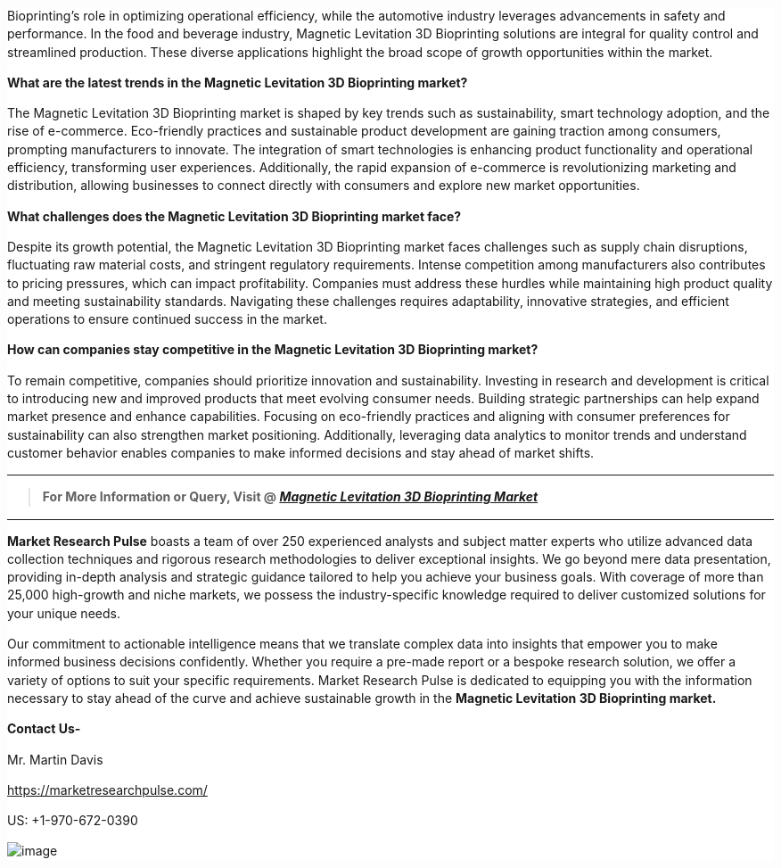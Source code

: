 Bioprinting&rsquo;s role in optimizing operational efficiency, while the automotive industry leverages advancements in safety and performance. In the food and beverage industry, Magnetic Levitation 3D Bioprinting solutions are integral for quality control and streamlined production. These diverse applications highlight the broad scope of growth opportunities within the market.</p><p><strong>What are the latest trends in the Magnetic Levitation 3D Bioprinting market?</strong></p><p>The Magnetic Levitation 3D Bioprinting market is shaped by key trends such as sustainability, smart technology adoption, and the rise of e-commerce. Eco-friendly practices and sustainable product development are gaining traction among consumers, prompting manufacturers to innovate. The integration of smart technologies is enhancing product functionality and operational efficiency, transforming user experiences. Additionally, the rapid expansion of e-commerce is revolutionizing marketing and distribution, allowing businesses to connect directly with consumers and explore new market opportunities.</p><p><strong>What challenges does the Magnetic Levitation 3D Bioprinting market face?</strong></p><p>Despite its growth potential, the Magnetic Levitation 3D Bioprinting market faces challenges such as supply chain disruptions, fluctuating raw material costs, and stringent regulatory requirements. Intense competition among manufacturers also contributes to pricing pressures, which can impact profitability. Companies must address these hurdles while maintaining high product quality and meeting sustainability standards. Navigating these challenges requires adaptability, innovative strategies, and efficient operations to ensure continued success in the market.</p><p><strong>How can companies stay competitive in the Magnetic Levitation 3D Bioprinting market?</strong></p><p>To remain competitive, companies should prioritize innovation and sustainability. Investing in research and development is critical to introducing new and improved products that meet evolving consumer needs. Building strategic partnerships can help expand market presence and enhance capabilities. Focusing on eco-friendly practices and aligning with consumer preferences for sustainability can also strengthen market positioning. Additionally, leveraging data analytics to monitor trends and understand customer behavior enables companies to make informed decisions and stay ahead of market shifts.</p><hr /><blockquote><p><strong>For More Information or Query, Visit @&nbsp;<em><a href="https://marketresearchpulse.com/report/150503/magnetic-levitation-3d-bioprinting-market?utm_source=Linkedin&utm_medium=022">Magnetic Levitation 3D Bioprinting Market</a></em></strong></p></blockquote><hr /><p><strong>Market Research Pulse</strong> boasts a team of over 250 experienced analysts and subject matter experts who utilize advanced data collection techniques and rigorous research methodologies to deliver exceptional insights. We go beyond mere data presentation, providing in-depth analysis and strategic guidance tailored to help you achieve your business goals. With coverage of more than 25,000 high-growth and niche markets, we possess the industry-specific knowledge required to deliver customized solutions for your unique needs.</p><p>Our commitment to actionable intelligence means that we translate complex data into insights that empower you to make informed business decisions confidently. Whether you require a pre-made report or a bespoke research solution, we offer a variety of options to suit your specific requirements. Market Research Pulse is dedicated to equipping you with the information necessary to stay ahead of the curve and achieve sustainable growth in the <strong>Magnetic Levitation 3D Bioprinting market.</strong></p><p><strong>Contact Us-</strong></p><p>Mr. Martin Davis</p><p>https://marketresearchpulse.com/</p><p>US: +1-970-672-0390</p>
![image](https://github.com/user-attachments/assets/73b46229-ea74-402e-a274-d1ad75daef0d)
